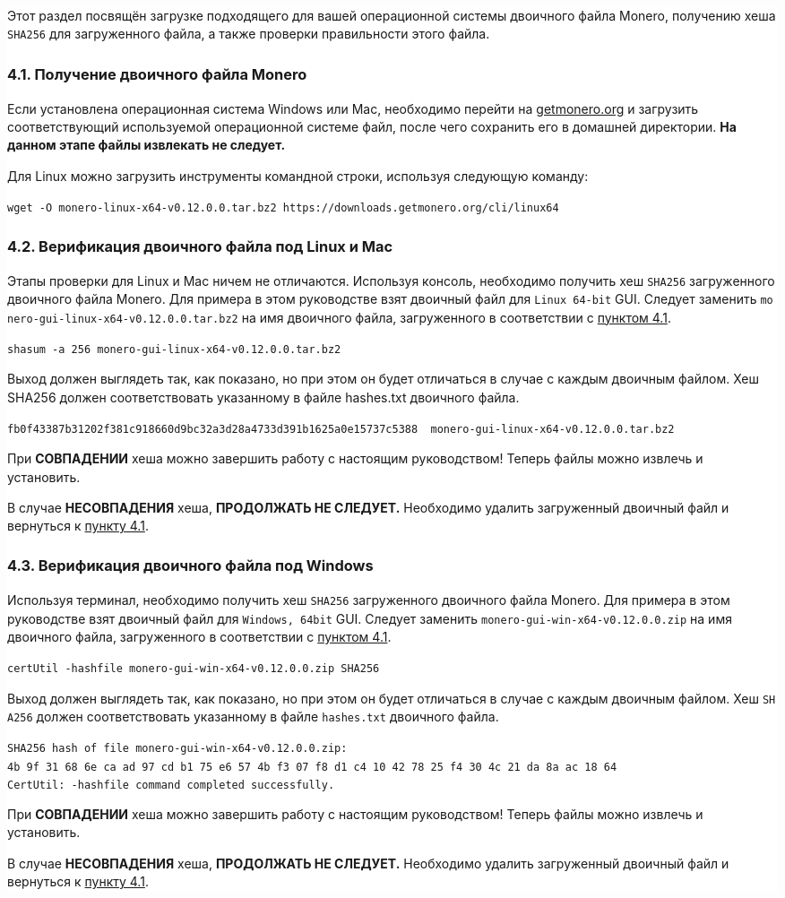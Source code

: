 Этот раздел посвящён загрузке подходящего для вашей операционной системы двоичного файла Monero, получению хеша `SHA256` для загруженного файла, а также проверки правильности этого файла.

### 4.1. Получение двоичного файла Monero

Если установлена операционная система Windows или Mac, необходимо перейти на [getmonero.org](https://getmonero.org/downloads/) и загрузить соответствующий используемой операционной системе файл, после чего сохранить его в домашней директории. **На данном этапе файлы извлекать не следует.**

Для Linux можно загрузить инструменты командной строки, используя следующую команду:

```
wget -O monero-linux-x64-v0.12.0.0.tar.bz2 https://downloads.getmonero.org/cli/linux64
```

### 4.2. Верификация двоичного файла под Linux и Mac

Этапы проверки для Linux и Mac ничем не отличаются. Используя консоль, необходимо получить хеш `SHA256` загруженного двоичного файла Monero. Для примера в этом руководстве взят двоичный файл для `Linux 64-bit` GUI. Следует заменить `monero-gui-linux-x64-v0.12.0.0.tar.bz2` на имя двоичного файла, загруженного в соответствии с [пунктом 4.1](#41-get-monero-binary).

```
shasum -a 256 monero-gui-linux-x64-v0.12.0.0.tar.bz2
```

Выход должен выглядеть так, как показано, но при этом он будет отличаться в случае с каждым двоичным файлом. Хеш SHA256 должен соответствовать указанному в файле hashes.txt двоичного файла.

```
fb0f43387b31202f381c918660d9bc32a3d28a4733d391b1625a0e15737c5388  monero-gui-linux-x64-v0.12.0.0.tar.bz2
```

При **СОВПАДЕНИИ** хеша можно завершить работу с настоящим руководством! Теперь файлы можно извлечь и установить.

В случае **НЕСОВПАДЕНИЯ** хеша, **ПРОДОЛЖАТЬ НЕ СЛЕДУЕТ.** Необходимо удалить загруженный двоичный файл и вернуться к [пункту 4.1](#41-get-monero-binary).

### 4.3. Верификация двоичного файла под Windows

Используя терминал, необходимо получить хеш `SHA256` загруженного двоичного файла Monero. Для примера в этом руководстве взят двоичный файл для `Windows, 64bit` GUI. Следует заменить `monero-gui-win-x64-v0.12.0.0.zip` на имя двоичного файла, загруженного в соответствии с [пунктом 4.1](#41-get-monero-binary).

```
certUtil -hashfile monero-gui-win-x64-v0.12.0.0.zip SHA256
```
Выход должен выглядеть так, как показано, но при этом он будет отличаться в случае с каждым двоичным файлом. Хеш `SHA256` должен соответствовать указанному в файле `hashes.txt` двоичного файла.

```
SHA256 hash of file monero-gui-win-x64-v0.12.0.0.zip:
4b 9f 31 68 6e ca ad 97 cd b1 75 e6 57 4b f3 07 f8 d1 c4 10 42 78 25 f4 30 4c 21 da 8a ac 18 64
CertUtil: -hashfile command completed successfully.
```

При **СОВПАДЕНИИ** хеша можно завершить работу с настоящим руководством! Теперь файлы можно извлечь и установить.

В случае **НЕСОВПАДЕНИЯ** хеша, **ПРОДОЛЖАТЬ НЕ СЛЕДУЕТ.** Необходимо удалить загруженный двоичный файл и вернуться к [пункту 4.1](#41-get-monero-binary).
